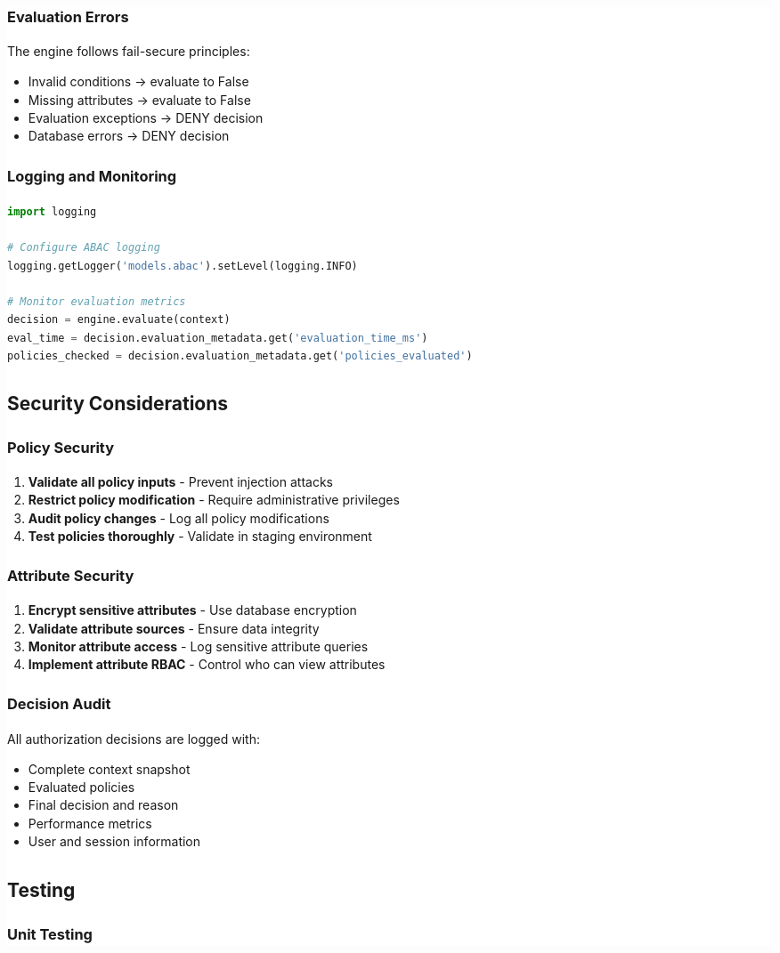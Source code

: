 ### Evaluation Errors

The engine follows fail-secure principles:
- Invalid conditions → evaluate to False
- Missing attributes → evaluate to False  
- Evaluation exceptions → DENY decision
- Database errors → DENY decision

### Logging and Monitoring

```python
import logging

# Configure ABAC logging
logging.getLogger('models.abac').setLevel(logging.INFO)

# Monitor evaluation metrics
decision = engine.evaluate(context)
eval_time = decision.evaluation_metadata.get('evaluation_time_ms')
policies_checked = decision.evaluation_metadata.get('policies_evaluated')
```

## Security Considerations

### Policy Security

1. **Validate all policy inputs** - Prevent injection attacks
2. **Restrict policy modification** - Require administrative privileges
3. **Audit policy changes** - Log all policy modifications
4. **Test policies thoroughly** - Validate in staging environment

### Attribute Security

1. **Encrypt sensitive attributes** - Use database encryption
2. **Validate attribute sources** - Ensure data integrity
3. **Monitor attribute access** - Log sensitive attribute queries
4. **Implement attribute RBAC** - Control who can view attributes

### Decision Audit

All authorization decisions are logged with:
- Complete context snapshot
- Evaluated policies
- Final decision and reason
- Performance metrics
- User and session information

## Testing

### Unit Testing
